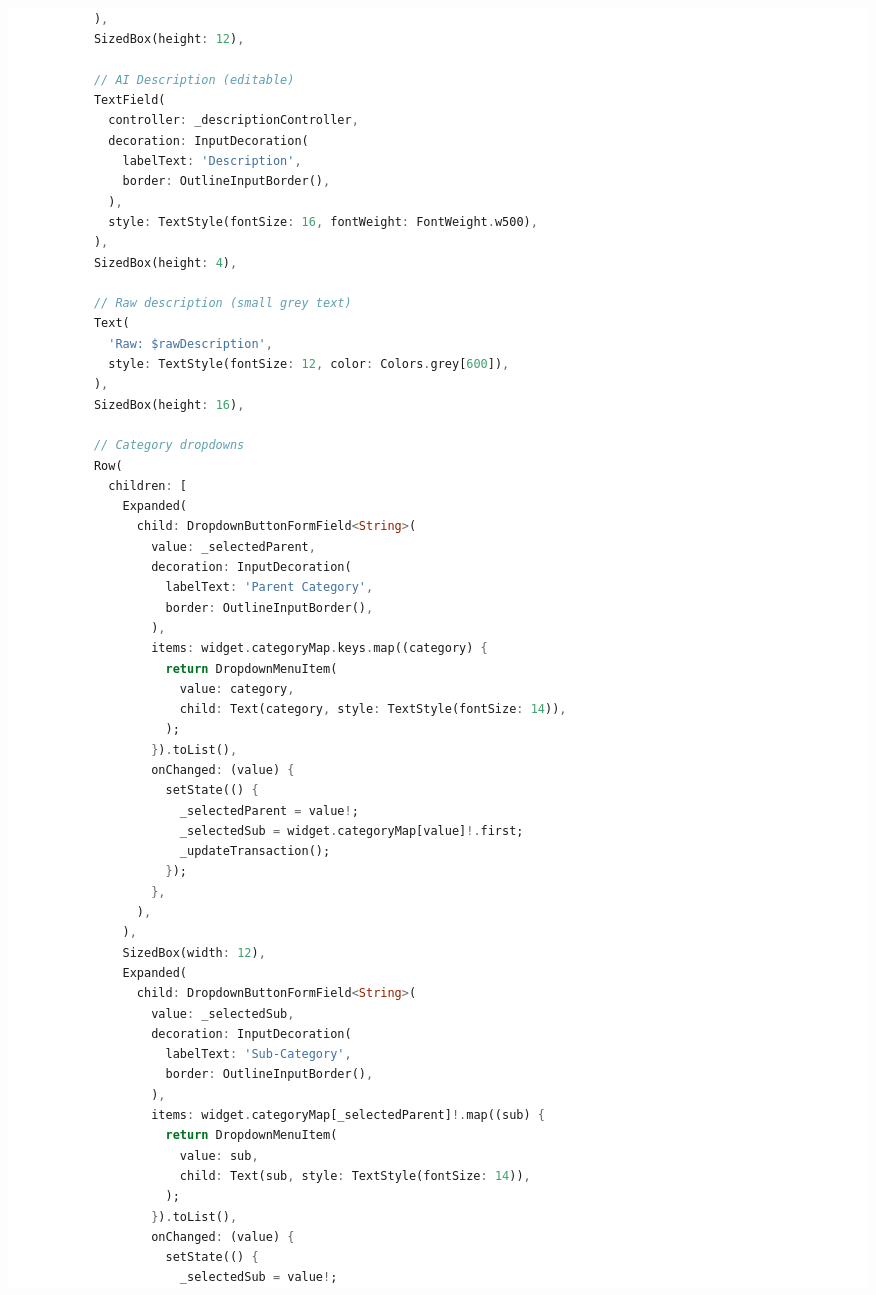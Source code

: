 ```dart
            ),
            SizedBox(height: 12),
            
            // AI Description (editable)
            TextField(
              controller: _descriptionController,
              decoration: InputDecoration(
                labelText: 'Description',
                border: OutlineInputBorder(),
              ),
              style: TextStyle(fontSize: 16, fontWeight: FontWeight.w500),
            ),
            SizedBox(height: 4),
            
            // Raw description (small grey text)
            Text(
              'Raw: $rawDescription',
              style: TextStyle(fontSize: 12, color: Colors.grey[600]),
            ),
            SizedBox(height: 16),
            
            // Category dropdowns
            Row(
              children: [
                Expanded(
                  child: DropdownButtonFormField<String>(
                    value: _selectedParent,
                    decoration: InputDecoration(
                      labelText: 'Parent Category',
                      border: OutlineInputBorder(),
                    ),
                    items: widget.categoryMap.keys.map((category) {
                      return DropdownMenuItem(
                        value: category,
                        child: Text(category, style: TextStyle(fontSize: 14)),
                      );
                    }).toList(),
                    onChanged: (value) {
                      setState(() {
                        _selectedParent = value!;
                        _selectedSub = widget.categoryMap[value]!.first;
                        _updateTransaction();
                      });
                    },
                  ),
                ),
                SizedBox(width: 12),
                Expanded(
                  child: DropdownButtonFormField<String>(
                    value: _selectedSub,
                    decoration: InputDecoration(
                      labelText: 'Sub-Category',
                      border: OutlineInputBorder(),
                    ),
                    items: widget.categoryMap[_selectedParent]!.map((sub) {
                      return DropdownMenuItem(
                        value: sub,
                        child: Text(sub, style: TextStyle(fontSize: 14)),
                      );
                    }).toList(),
                    onChanged: (value) {
                      setState(() {
                        _selectedSub = value!;
```